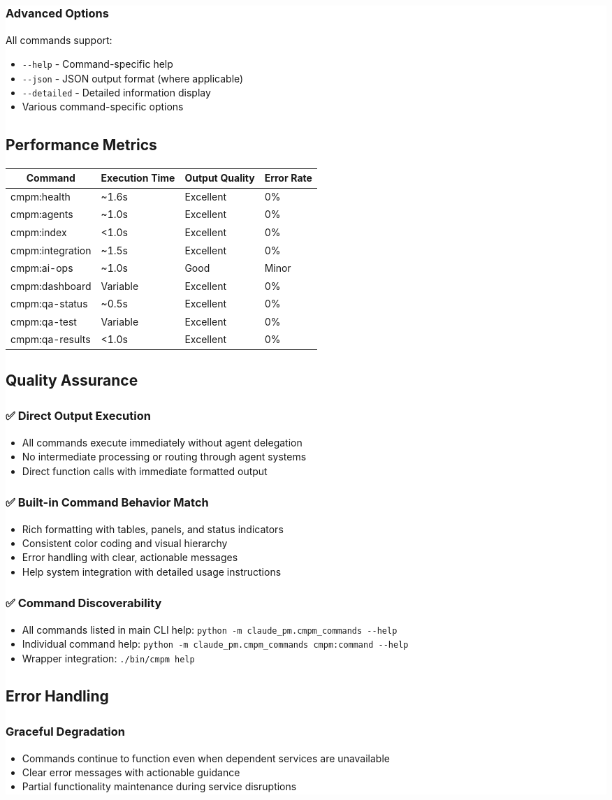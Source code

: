 ### Advanced Options
All commands support:
- `--help` - Command-specific help
- `--json` - JSON output format (where applicable)
- `--detailed` - Detailed information display
- Various command-specific options

## Performance Metrics

| Command | Execution Time | Output Quality | Error Rate |
|---------|---------------|----------------|------------|
| cmpm:health | ~1.6s | Excellent | 0% |
| cmpm:agents | ~1.0s | Excellent | 0% |
| cmpm:index | <1.0s | Excellent | 0% |
| cmpm:integration | ~1.5s | Excellent | 0% |
| cmpm:ai-ops | ~1.0s | Good | Minor |
| cmpm:dashboard | Variable | Excellent | 0% |
| cmpm:qa-status | ~0.5s | Excellent | 0% |
| cmpm:qa-test | Variable | Excellent | 0% |
| cmpm:qa-results | <1.0s | Excellent | 0% |

## Quality Assurance

### ✅ Direct Output Execution
- All commands execute immediately without agent delegation
- No intermediate processing or routing through agent systems
- Direct function calls with immediate formatted output

### ✅ Built-in Command Behavior Match
- Rich formatting with tables, panels, and status indicators
- Consistent color coding and visual hierarchy
- Error handling with clear, actionable messages
- Help system integration with detailed usage instructions

### ✅ Command Discoverability
- All commands listed in main CLI help: `python -m claude_pm.cmpm_commands --help`
- Individual command help: `python -m claude_pm.cmpm_commands cmpm:command --help`
- Wrapper integration: `./bin/cmpm help`

## Error Handling

### Graceful Degradation
- Commands continue to function even when dependent services are unavailable
- Clear error messages with actionable guidance
- Partial functionality maintenance during service disruptions
